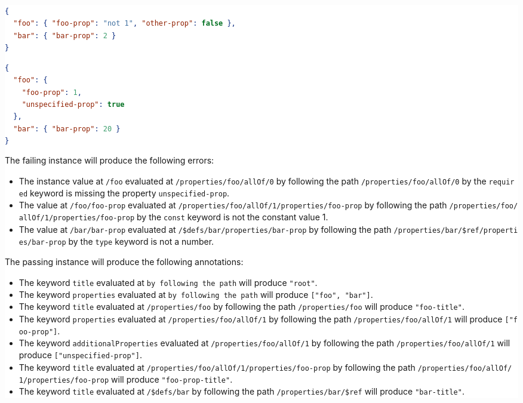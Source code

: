```json "Failing Instance"
{
  "foo": { "foo-prop": "not 1", "other-prop": false },
  "bar": { "bar-prop": 2 }
}
```

```json "Passing Instance"
{
  "foo": {
    "foo-prop": 1,
    "unspecified-prop": true
  },
  "bar": { "bar-prop": 20 }
}
```

The failing instance will produce the following errors:

- The instance value at `/foo`
  evaluated at `/properties/foo/allOf/0`
  by following the path `/properties/foo/allOf/0`
  by the `required` keyword
  is missing the property `unspecified-prop`.
- The value at `/foo/foo-prop`
  evaluated at `/properties/foo/allOf/1/properties/foo-prop`
  by following the path `/properties/foo/allOf/1/properties/foo-prop`
  by the `const` keyword
  is not the constant value 1.
- The value at `/bar/bar-prop`
  evaluated at `/$defs/bar/properties/bar-prop`
  by following the path `/properties/bar/$ref/properties/bar-prop`
  by the `type` keyword
  is not a number.




The passing instance will produce the following annotations:

- The keyword `title`
  evaluated at ``
  by following the path ``
  will produce `"root"`.
- The keyword `properties`
  evaluated at ``
  by following the path ``
  will produce `["foo", "bar"]`.
- The keyword `title`
  evaluated at `/properties/foo`
  by following the path `/properties/foo`
  will produce `"foo-title"`.
- The keyword `properties`
  evaluated at `/properties/foo/allOf/1`
  by following the path `/properties/foo/allOf/1`
  will produce `["foo-prop"]`.
- The keyword `additionalProperties`
  evaluated at `/properties/foo/allOf/1`
  by following the path `/properties/foo/allOf/1`
  will produce `["unspecified-prop"]`.
- The keyword `title`
  evaluated at `/properties/foo/allOf/1/properties/foo-prop`
  by following the path `/properties/foo/allOf/1/properties/foo-prop`
  will produce `"foo-prop-title"`.
- The keyword `title`
  evaluated at `/$defs/bar`
  by following the path `/properties/bar/$ref`
  will produce `"bar-title"`.